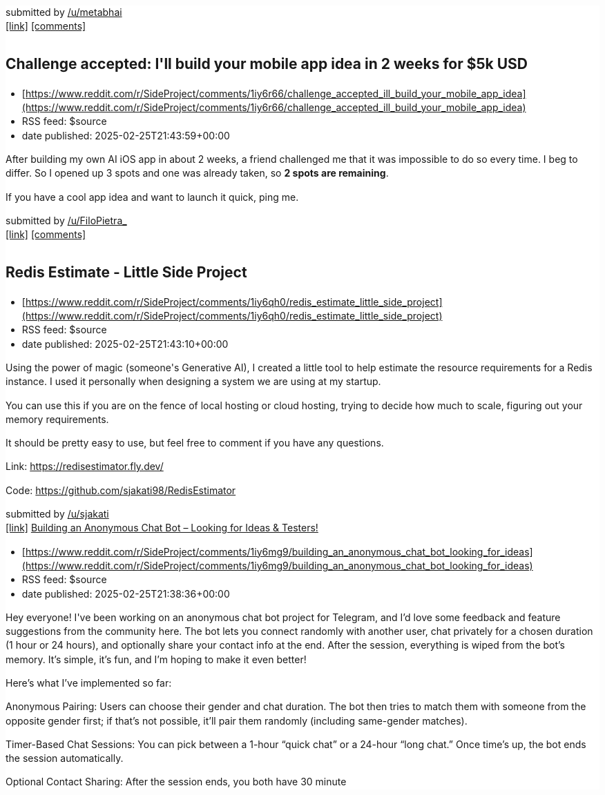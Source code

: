 &#32; submitted by &#32; <a href="https://www.reddit.com/user/metabhai"> /u/metabhai </a> <br/> <span><a href="https://www.reddit.com/r/SideProject/comments/1iy6smq/go_to_picyard_in_thanks/">[link]</a></span> &#32; <span><a href="https://www.reddit.com/r/SideProject/comments/1iy6smq/go_to_picyard_in_thanks/">[comments]</a></span>

## Challenge accepted: I'll build your mobile app idea in 2 weeks for $5k USD
 - [https://www.reddit.com/r/SideProject/comments/1iy6r66/challenge_accepted_ill_build_your_mobile_app_idea](https://www.reddit.com/r/SideProject/comments/1iy6r66/challenge_accepted_ill_build_your_mobile_app_idea)
 - RSS feed: $source
 - date published: 2025-02-25T21:43:59+00:00

<div class="md"><p>After building my own AI iOS app in about 2 weeks, a friend challenged me that it was impossible to do so every time. I beg to differ. So I opened up 3 spots and one was already taken, so <strong>2 spots are remaining</strong>.</p> <p>If you have a cool app idea and want to launch it quick, ping me.</p> </div> &#32; submitted by &#32; <a href="https://www.reddit.com/user/FiloPietra_"> /u/FiloPietra_ </a> <br/> <span><a href="https://www.reddit.com/r/SideProject/comments/1iy6r66/challenge_accepted_ill_build_your_mobile_app_idea/">[link]</a></span> &#32; <span><a href="https://www.reddit.com/r/SideProject/comments/1iy6r66/challenge_accepted_ill_build_your_mobile_app_idea/">[comments]</a></span>

## Redis Estimate - Little Side Project
 - [https://www.reddit.com/r/SideProject/comments/1iy6qh0/redis_estimate_little_side_project](https://www.reddit.com/r/SideProject/comments/1iy6qh0/redis_estimate_little_side_project)
 - RSS feed: $source
 - date published: 2025-02-25T21:43:10+00:00

<div class="md"><p>Using the power of magic (someone&#39;s Generative AI), I created a little tool to help estimate the resource requirements for a Redis instance. I used it personally when designing a system we are using at my startup. </p> <p>You can use this if you are on the fence of local hosting or cloud hosting, trying to decide how much to scale, figuring out your memory requirements.</p> <p>It should be pretty easy to use, but feel free to comment if you have any questions.</p> <p>Link: <a href="https://redisestimator.fly.dev/">https://redisestimator.fly.dev/</a></p> <p>Code: <a href="https://github.com/sjakati98/RedisEstimator">https://github.com/sjakati98/RedisEstimator</a></p> </div> &#32; submitted by &#32; <a href="https://www.reddit.com/user/sjakati"> /u/sjakati </a> <br/> <span><a href="https://www.reddit.com/r/SideProject/comments/1iy6qh0/redis_estimate_little_side_project/">[link]</a></span> &#32; <span><a href="https://www.reddit.com/r/

## Building an Anonymous Chat Bot – Looking for Ideas & Testers!
 - [https://www.reddit.com/r/SideProject/comments/1iy6mg9/building_an_anonymous_chat_bot_looking_for_ideas](https://www.reddit.com/r/SideProject/comments/1iy6mg9/building_an_anonymous_chat_bot_looking_for_ideas)
 - RSS feed: $source
 - date published: 2025-02-25T21:38:36+00:00

<div class="md"><p>Hey everyone! I&#39;ve been working on an anonymous chat bot project for Telegram, and I’d love some feedback and feature suggestions from the community here. The bot lets you connect randomly with another user, chat privately for a chosen duration (1 hour or 24 hours), and optionally share your contact info at the end. After the session, everything is wiped from the bot’s memory. It’s simple, it’s fun, and I’m hoping to make it even better!</p> <p>Here’s what I’ve implemented so far:</p> <p>Anonymous Pairing: Users can choose their gender and chat duration. The bot then tries to match them with someone from the opposite gender first; if that’s not possible, it’ll pair them randomly (including same-gender matches).</p> <p>Timer-Based Chat Sessions: You can pick between a 1-hour “quick chat” or a 24-hour “long chat.” Once time’s up, the bot ends the session automatically.</p> <p>Optional Contact Sharing: After the session ends, you both have 30 minute
